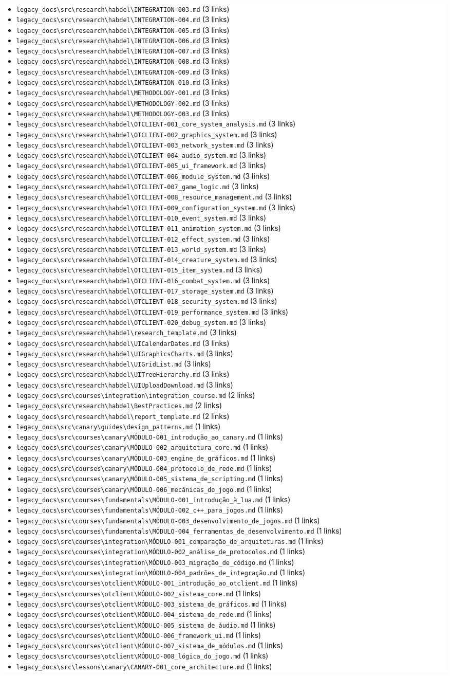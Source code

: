 - `legacy_docs\src\research\habdel\INTEGRATION-003.md` (3 links)
- `legacy_docs\src\research\habdel\INTEGRATION-004.md` (3 links)
- `legacy_docs\src\research\habdel\INTEGRATION-005.md` (3 links)
- `legacy_docs\src\research\habdel\INTEGRATION-006.md` (3 links)
- `legacy_docs\src\research\habdel\INTEGRATION-007.md` (3 links)
- `legacy_docs\src\research\habdel\INTEGRATION-008.md` (3 links)
- `legacy_docs\src\research\habdel\INTEGRATION-009.md` (3 links)
- `legacy_docs\src\research\habdel\INTEGRATION-010.md` (3 links)
- `legacy_docs\src\research\habdel\METHODOLOGY-001.md` (3 links)
- `legacy_docs\src\research\habdel\METHODOLOGY-002.md` (3 links)
- `legacy_docs\src\research\habdel\METHODOLOGY-003.md` (3 links)
- `legacy_docs\src\research\habdel\OTCLIENT-001_core_system_analysis.md` (3 links)
- `legacy_docs\src\research\habdel\OTCLIENT-002_graphics_system.md` (3 links)
- `legacy_docs\src\research\habdel\OTCLIENT-003_network_system.md` (3 links)
- `legacy_docs\src\research\habdel\OTCLIENT-004_audio_system.md` (3 links)
- `legacy_docs\src\research\habdel\OTCLIENT-005_ui_framework.md` (3 links)
- `legacy_docs\src\research\habdel\OTCLIENT-006_module_system.md` (3 links)
- `legacy_docs\src\research\habdel\OTCLIENT-007_game_logic.md` (3 links)
- `legacy_docs\src\research\habdel\OTCLIENT-008_resource_management.md` (3 links)
- `legacy_docs\src\research\habdel\OTCLIENT-009_configuration_system.md` (3 links)
- `legacy_docs\src\research\habdel\OTCLIENT-010_event_system.md` (3 links)
- `legacy_docs\src\research\habdel\OTCLIENT-011_animation_system.md` (3 links)
- `legacy_docs\src\research\habdel\OTCLIENT-012_effect_system.md` (3 links)
- `legacy_docs\src\research\habdel\OTCLIENT-013_world_system.md` (3 links)
- `legacy_docs\src\research\habdel\OTCLIENT-014_creature_system.md` (3 links)
- `legacy_docs\src\research\habdel\OTCLIENT-015_item_system.md` (3 links)
- `legacy_docs\src\research\habdel\OTCLIENT-016_combat_system.md` (3 links)
- `legacy_docs\src\research\habdel\OTCLIENT-017_storage_system.md` (3 links)
- `legacy_docs\src\research\habdel\OTCLIENT-018_security_system.md` (3 links)
- `legacy_docs\src\research\habdel\OTCLIENT-019_performance_system.md` (3 links)
- `legacy_docs\src\research\habdel\OTCLIENT-020_debug_system.md` (3 links)
- `legacy_docs\src\research\habdel\research_template.md` (3 links)
- `legacy_docs\src\research\habdel\UICalendarDates.md` (3 links)
- `legacy_docs\src\research\habdel\UIGraphicsCharts.md` (3 links)
- `legacy_docs\src\research\habdel\UIGridList.md` (3 links)
- `legacy_docs\src\research\habdel\UITreeHierarchy.md` (3 links)
- `legacy_docs\src\research\habdel\UIUploadDownload.md` (3 links)
- `legacy_docs\src\courses\integration\integration_course.md` (2 links)
- `legacy_docs\src\research\habdel\BestPractices.md` (2 links)
- `legacy_docs\src\research\habdel\report_template.md` (2 links)
- `legacy_docs\src\canary\guides\design_patterns.md` (1 links)
- `legacy_docs\src\courses\canary\MÓDULO-001_introdução_ao_canary.md` (1 links)
- `legacy_docs\src\courses\canary\MÓDULO-002_arquitetura_core.md` (1 links)
- `legacy_docs\src\courses\canary\MÓDULO-003_engine_de_gráficos.md` (1 links)
- `legacy_docs\src\courses\canary\MÓDULO-004_protocolo_de_rede.md` (1 links)
- `legacy_docs\src\courses\canary\MÓDULO-005_sistema_de_scripting.md` (1 links)
- `legacy_docs\src\courses\canary\MÓDULO-006_mecânicas_do_jogo.md` (1 links)
- `legacy_docs\src\courses\fundamentals\MÓDULO-001_introdução_à_lua.md` (1 links)
- `legacy_docs\src\courses\fundamentals\MÓDULO-002_c++_para_jogos.md` (1 links)
- `legacy_docs\src\courses\fundamentals\MÓDULO-003_desenvolvimento_de_jogos.md` (1 links)
- `legacy_docs\src\courses\fundamentals\MÓDULO-004_ferramentas_de_desenvolvimento.md` (1 links)
- `legacy_docs\src\courses\integration\MÓDULO-001_comparação_de_arquiteturas.md` (1 links)
- `legacy_docs\src\courses\integration\MÓDULO-002_análise_de_protocolos.md` (1 links)
- `legacy_docs\src\courses\integration\MÓDULO-003_migração_de_código.md` (1 links)
- `legacy_docs\src\courses\integration\MÓDULO-004_padrões_de_integração.md` (1 links)
- `legacy_docs\src\courses\otclient\MÓDULO-001_introdução_ao_otclient.md` (1 links)
- `legacy_docs\src\courses\otclient\MÓDULO-002_sistema_core.md` (1 links)
- `legacy_docs\src\courses\otclient\MÓDULO-003_sistema_de_gráficos.md` (1 links)
- `legacy_docs\src\courses\otclient\MÓDULO-004_sistema_de_rede.md` (1 links)
- `legacy_docs\src\courses\otclient\MÓDULO-005_sistema_de_áudio.md` (1 links)
- `legacy_docs\src\courses\otclient\MÓDULO-006_framework_ui.md` (1 links)
- `legacy_docs\src\courses\otclient\MÓDULO-007_sistema_de_módulos.md` (1 links)
- `legacy_docs\src\courses\otclient\MÓDULO-008_lógica_do_jogo.md` (1 links)
- `legacy_docs\src\lessons\canary\CANARY-001_core_architecture.md` (1 links)